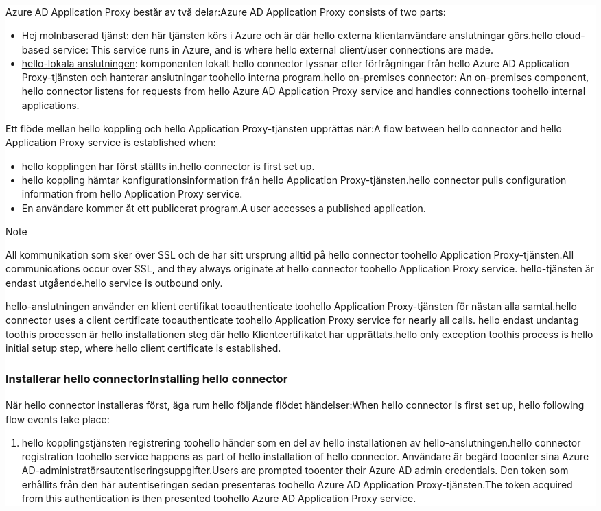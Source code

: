 <span data-ttu-id="495f4-143">Azure AD Application Proxy består av två delar:</span><span class="sxs-lookup"><span data-stu-id="495f4-143">Azure AD Application Proxy consists of two parts:</span></span>

* <span data-ttu-id="495f4-144">Hej molnbaserad tjänst: den här tjänsten körs i Azure och är där hello externa klientanvändare anslutningar görs.</span><span class="sxs-lookup"><span data-stu-id="495f4-144">hello cloud-based service: This service runs in Azure, and is where hello external client/user connections are made.</span></span>
* <span data-ttu-id="495f4-145">[hello-lokala anslutningen](application-proxy-understand-connectors.md): komponenten lokalt hello connector lyssnar efter förfrågningar från hello Azure AD Application Proxy-tjänsten och hanterar anslutningar toohello interna program.</span><span class="sxs-lookup"><span data-stu-id="495f4-145">[hello on-premises connector](application-proxy-understand-connectors.md): An on-premises component, hello connector listens for requests from hello Azure AD Application Proxy service and handles connections toohello internal applications.</span></span> 

<span data-ttu-id="495f4-146">Ett flöde mellan hello koppling och hello Application Proxy-tjänsten upprättas när:</span><span class="sxs-lookup"><span data-stu-id="495f4-146">A flow between hello connector and hello Application Proxy service is established when:</span></span>

* <span data-ttu-id="495f4-147">hello kopplingen har först ställts in.</span><span class="sxs-lookup"><span data-stu-id="495f4-147">hello connector is first set up.</span></span>
* <span data-ttu-id="495f4-148">hello koppling hämtar konfigurationsinformation från hello Application Proxy-tjänsten.</span><span class="sxs-lookup"><span data-stu-id="495f4-148">hello connector pulls configuration information from hello Application Proxy service.</span></span>
* <span data-ttu-id="495f4-149">En användare kommer åt ett publicerat program.</span><span class="sxs-lookup"><span data-stu-id="495f4-149">A user accesses a published application.</span></span>

>[!NOTE]
><span data-ttu-id="495f4-150">All kommunikation som sker över SSL och de har sitt ursprung alltid på hello connector toohello Application Proxy-tjänsten.</span><span class="sxs-lookup"><span data-stu-id="495f4-150">All communications occur over SSL, and they always originate at hello connector toohello Application Proxy service.</span></span> <span data-ttu-id="495f4-151">hello-tjänsten är endast utgående.</span><span class="sxs-lookup"><span data-stu-id="495f4-151">hello service is outbound only.</span></span>

<span data-ttu-id="495f4-152">hello-anslutningen använder en klient certifikat tooauthenticate toohello Application Proxy-tjänsten för nästan alla samtal.</span><span class="sxs-lookup"><span data-stu-id="495f4-152">hello connector uses a client certificate tooauthenticate toohello Application Proxy service for nearly all calls.</span></span> <span data-ttu-id="495f4-153">hello endast undantag toothis processen är hello installationen steg där hello Klientcertifikatet har upprättats.</span><span class="sxs-lookup"><span data-stu-id="495f4-153">hello only exception toothis process is hello initial setup step, where hello client certificate is established.</span></span>

### <a name="installing-hello-connector"></a><span data-ttu-id="495f4-154">Installerar hello connector</span><span class="sxs-lookup"><span data-stu-id="495f4-154">Installing hello connector</span></span>

<span data-ttu-id="495f4-155">När hello connector installeras först, äga rum hello följande flödet händelser:</span><span class="sxs-lookup"><span data-stu-id="495f4-155">When hello connector is first set up, hello following flow events take place:</span></span>

1. <span data-ttu-id="495f4-156">hello kopplingstjänsten registrering toohello händer som en del av hello installationen av hello-anslutningen.</span><span class="sxs-lookup"><span data-stu-id="495f4-156">hello connector registration toohello service happens as part of hello installation of hello connector.</span></span> <span data-ttu-id="495f4-157">Användare är begärd tooenter sina Azure AD-administratörsautentiseringsuppgifter.</span><span class="sxs-lookup"><span data-stu-id="495f4-157">Users are prompted tooenter their Azure AD admin credentials.</span></span> <span data-ttu-id="495f4-158">Den token som erhållits från den här autentiseringen sedan presenteras toohello Azure AD Application Proxy-tjänsten.</span><span class="sxs-lookup"><span data-stu-id="495f4-158">The token acquired from this authentication is then presented toohello Azure AD Application Proxy service.</span></span>
